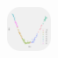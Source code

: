<img src="./assets/full_pca_pca_labelled.png" style="border-radius: 15px;float: right; margin: 20px; height: 50px">